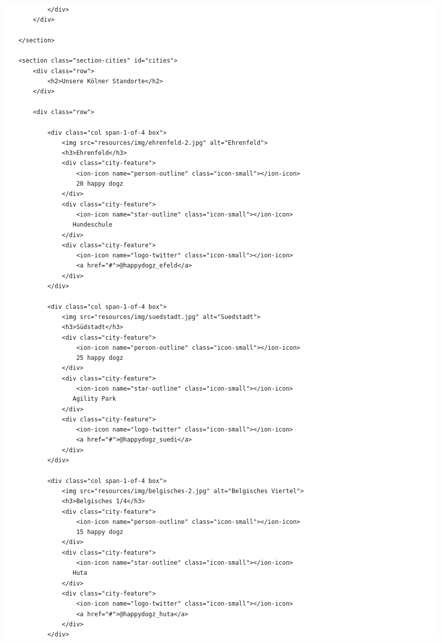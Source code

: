                     
                        
                </div>
            </div>
            
        </section>
        
        <section class="section-cities" id="cities">
            <div class="row">
                <h2>Unsere Kölner Standorte</h2>
            </div>
            
            <div class="row">
                
                <div class="col span-1-of-4 box">
                    <img src="resources/img/ehrenfeld-2.jpg" alt="Ehrenfeld">
                    <h3>Ehrenfeld</h3>
                    <div class="city-feature">
                        <ion-icon name="person-outline" class="icon-small"></ion-icon>
                        20 happy dogz 
                    </div>
                    <div class="city-feature">
                        <ion-icon name="star-outline" class="icon-small"></ion-icon>
                       Hundeschule 
                    </div>
                    <div class="city-feature">
                        <ion-icon name="logo-twitter" class="icon-small"></ion-icon>
                        <a href="#">@happydogz_efeld</a> 
                    </div>  
                </div>
                
                <div class="col span-1-of-4 box">
                    <img src="resources/img/suedstadt.jpg" alt="Suedstadt">
                    <h3>Südstadt</h3>
                    <div class="city-feature">
                        <ion-icon name="person-outline" class="icon-small"></ion-icon>
                        25 happy dogz 
                    </div>
                    <div class="city-feature">
                        <ion-icon name="star-outline" class="icon-small"></ion-icon>
                       Agility Park
                    </div>
                    <div class="city-feature">
                        <ion-icon name="logo-twitter" class="icon-small"></ion-icon>
                        <a href="#">@happydogz_suedi</a>
                    </div>  
                </div>
                
                <div class="col span-1-of-4 box">
                    <img src="resources/img/belgisches-2.jpg" alt="Belgisches Viertel">
                    <h3>Belgisches 1/4</h3>
                    <div class="city-feature">
                        <ion-icon name="person-outline" class="icon-small"></ion-icon>
                        15 happy dogz 
                    </div>
                    <div class="city-feature">
                        <ion-icon name="star-outline" class="icon-small"></ion-icon>
                       Huta 
                    </div>
                    <div class="city-feature">
                        <ion-icon name="logo-twitter" class="icon-small"></ion-icon>
                        <a href="#">@happydogz_huta</a> 
                    </div>  
                </div>
                